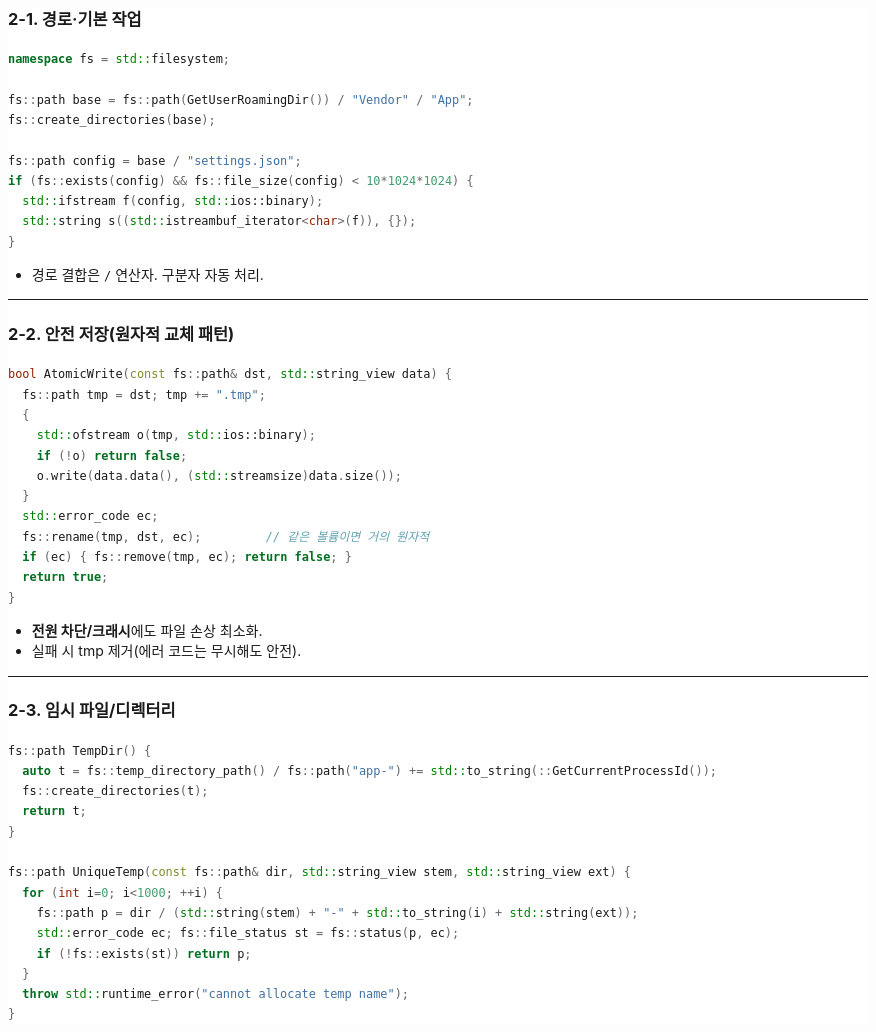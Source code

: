### 2-1. 경로·기본 작업

```cpp
namespace fs = std::filesystem;

fs::path base = fs::path(GetUserRoamingDir()) / "Vendor" / "App";
fs::create_directories(base);

fs::path config = base / "settings.json";
if (fs::exists(config) && fs::file_size(config) < 10*1024*1024) {
  std::ifstream f(config, std::ios::binary);
  std::string s((std::istreambuf_iterator<char>(f)), {});
}
```

- 경로 결합은 `/` 연산자. 구분자 자동 처리.

---

### 2-2. 안전 저장(원자적 교체 패턴)

```cpp
bool AtomicWrite(const fs::path& dst, std::string_view data) {
  fs::path tmp = dst; tmp += ".tmp";
  {
    std::ofstream o(tmp, std::ios::binary);
    if (!o) return false;
    o.write(data.data(), (std::streamsize)data.size());
  }
  std::error_code ec;
  fs::rename(tmp, dst, ec);         // 같은 볼륨이면 거의 원자적
  if (ec) { fs::remove(tmp, ec); return false; }
  return true;
}
```

- **전원 차단/크래시**에도 파일 손상 최소화.  
- 실패 시 tmp 제거(에러 코드는 무시해도 안전).

---

### 2-3. 임시 파일/디렉터리

```cpp
fs::path TempDir() {
  auto t = fs::temp_directory_path() / fs::path("app-") += std::to_string(::GetCurrentProcessId());
  fs::create_directories(t);
  return t;
}

fs::path UniqueTemp(const fs::path& dir, std::string_view stem, std::string_view ext) {
  for (int i=0; i<1000; ++i) {
    fs::path p = dir / (std::string(stem) + "-" + std::to_string(i) + std::string(ext));
    std::error_code ec; fs::file_status st = fs::status(p, ec);
    if (!fs::exists(st)) return p;
  }
  throw std::runtime_error("cannot allocate temp name");
}
```
